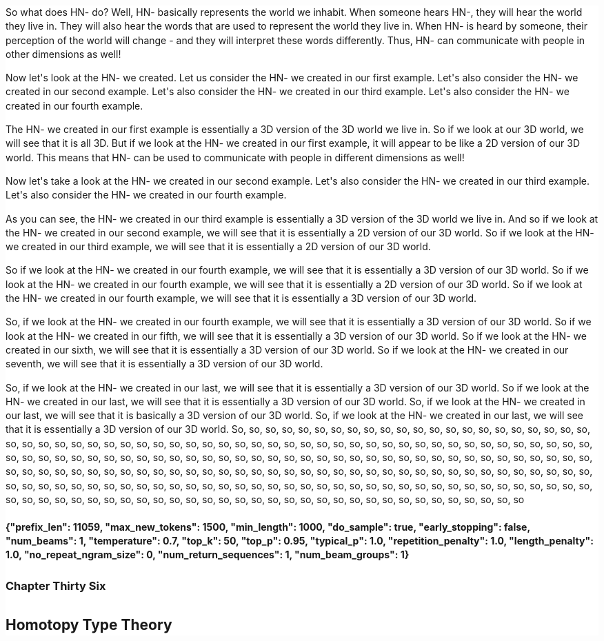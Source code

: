 So what does HN- do? Well, HN- basically represents the world we inhabit. When someone hears HN-, they will hear the world they live in. They will also hear the words that are used to represent the world they live in. When HN- is heard by someone, their perception of the world will change - and they will interpret these words differently. Thus, HN- can communicate with people in other dimensions as well!

Now let's look at the HN- we created. Let us consider the HN- we created in our first example. Let's also consider the HN- we created in our second example. Let's also consider the HN- we created in our third example. Let's also consider the HN- we created in our fourth example.

The HN- we created in our first example is essentially a 3D version of the 3D world we live in. So if we look at our 3D world, we will see that it is all 3D. But if we look at the HN- we created in our first example, it will appear to be like a 2D version of our 3D world. This means that HN- can be used to communicate with people in different dimensions as well!

Now let's take a look at the HN- we created in our second example. Let's also consider the HN- we created in our third example. Let's also consider the HN- we created in our fourth example.

As you can see, the HN- we created in our third example is essentially a 3D version of the 3D world we live in. And so if we look at the HN- we created in our second example, we will see that it is essentially a 2D version of our 3D world. So if we look at the HN- we created in our third example, we will see that it is essentially a 2D version of our 3D world.

So if we look at the HN- we created in our fourth example, we will see that it is essentially a 3D version of our 3D world. So if we look at the HN- we created in our fourth example, we will see that it is essentially a 2D version of our 3D world. So if we look at the HN- we created in our fourth example, we will see that it is essentially a 3D version of our 3D world.

So, if we look at the HN- we created in our fourth example, we will see that it is essentially a 3D version of our 3D world. So if we look at the HN- we created in our fifth, we will see that it is essentially a 3D version of our 3D world. So if we look at the HN- we created in our sixth, we will see that it is essentially a 3D version of our 3D world. So if we look at the HN- we created in our seventh, we will see that it is essentially a 3D version of our 3D world.

So, if we look at the HN- we created in our last, we will see that it is essentially a 3D version of our 3D world. So if we look at the HN- we created in our last, we will see that it is essentially a 3D version of our 3D world. So, if we look at the HN- we created in our last, we will see that it is basically a 3D version of our 3D world. So, if we look at the HN- we created in our last, we will see that it is essentially a 3D version of our 3D world. So, so, so, so, so, so, so, so, so, so, so, so, so, so, so, so, so, so, so, so, so, so, so, so, so, so, so, so, so, so, so, so, so, so, so, so, so, so, so, so, so, so, so, so, so, so, so, so, so, so, so, so, so, so, so, so, so, so, so, so, so, so, so, so, so, so, so, so, so, so, so, so, so, so, so, so, so, so, so, so, so, so, so, so, so, so, so, so, so, so, so, so, so, so, so, so, so, so, so, so, so, so, so, so, so, so, so, so, so, so, so, so, so, so, so, so, so, so, so, so, so, so, so, so, so, so, so, so, so, so, so, so, so, so, so, so, so, so, so, so, so, so, so, so, so, so, so, so, so, so, so, so, so, so, so, so, so, so, so, so, so, so, so, so, so, so, so, so, so, so, so, so, so, so, so, so, so, so, so, so, so, so, so, so, so, so, so, so, so, so, so, so, so, so, so, so, so, so


#### {"prefix_len": 11059, "max_new_tokens": 1500, "min_length": 1000, "do_sample": true, "early_stopping": false, "num_beams": 1, "temperature": 0.7, "top_k": 50, "top_p": 0.95, "typical_p": 1.0, "repetition_penalty": 1.0, "length_penalty": 1.0, "no_repeat_ngram_size": 0, "num_return_sequences": 1, "num_beam_groups": 1}
### Chapter Thirty Six
## Homotopy Type Theory
